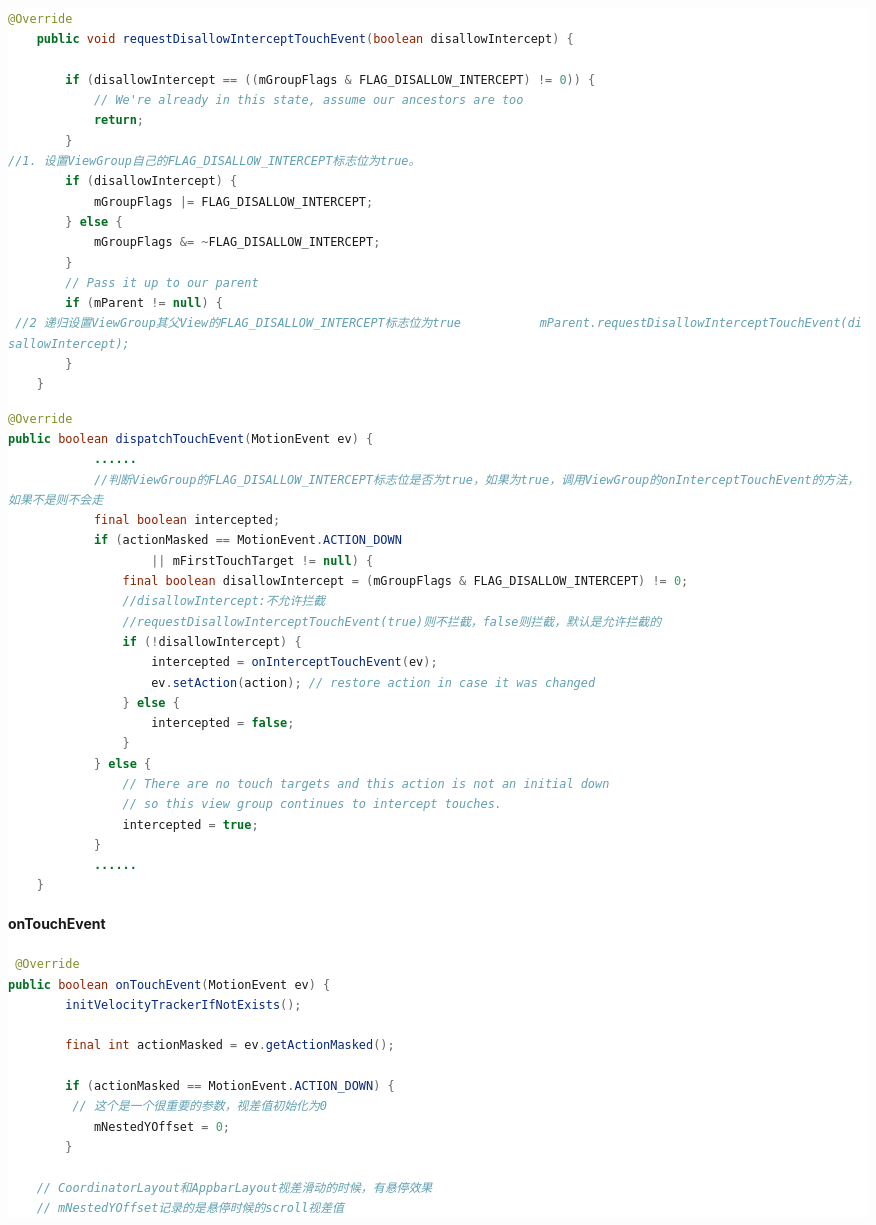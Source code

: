 
```java
@Override
    public void requestDisallowInterceptTouchEvent(boolean disallowIntercept) {

        if (disallowIntercept == ((mGroupFlags & FLAG_DISALLOW_INTERCEPT) != 0)) {
            // We're already in this state, assume our ancestors are too
            return;
        }
//1. 设置ViewGroup自己的FLAG_DISALLOW_INTERCEPT标志位为true。
        if (disallowIntercept) {
            mGroupFlags |= FLAG_DISALLOW_INTERCEPT;
        } else {
            mGroupFlags &= ~FLAG_DISALLOW_INTERCEPT;
        }
        // Pass it up to our parent
        if (mParent != null) {
 //2 递归设置ViewGroup其父View的FLAG_DISALLOW_INTERCEPT标志位为true           mParent.requestDisallowInterceptTouchEvent(disallowIntercept);
        }
    }
```

```java
@Override
public boolean dispatchTouchEvent(MotionEvent ev) {
            ......
            //判断ViewGroup的FLAG_DISALLOW_INTERCEPT标志位是否为true，如果为true，调用ViewGroup的onInterceptTouchEvent的方法，如果不是则不会走
            final boolean intercepted;
            if (actionMasked == MotionEvent.ACTION_DOWN
                    || mFirstTouchTarget != null) {
                final boolean disallowIntercept = (mGroupFlags & FLAG_DISALLOW_INTERCEPT) != 0;
                //disallowIntercept:不允许拦截
                //requestDisallowInterceptTouchEvent(true)则不拦截，false则拦截，默认是允许拦截的
                if (!disallowIntercept) {
                    intercepted = onInterceptTouchEvent(ev);
                    ev.setAction(action); // restore action in case it was changed
                } else {
                    intercepted = false;
                }
            } else {
                // There are no touch targets and this action is not an initial down
                // so this view group continues to intercept touches.
                intercepted = true;
            }
            ......
    }
```
#### onTouchEvent

```java
 @Override
public boolean onTouchEvent(MotionEvent ev) {
        initVelocityTrackerIfNotExists();

        final int actionMasked = ev.getActionMasked();

        if (actionMasked == MotionEvent.ACTION_DOWN) {
         // 这个是一个很重要的参数，视差值初始化为0
            mNestedYOffset = 0;
        }

    // CoordinatorLayout和AppbarLayout视差滑动的时候，有悬停效果
    // mNestedYOffset记录的是悬停时候的scroll视差值
```